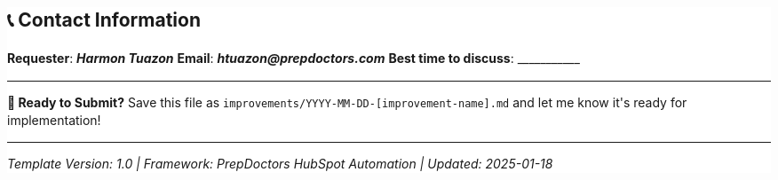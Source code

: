 
## 📞 **Contact Information**

**Requester**: ___Harmon Tuazon___
**Email**: ___htuazon@prepdoctors.com___
**Best time to discuss**: ___________

---

**🎯 Ready to Submit?**
Save this file as `improvements/YYYY-MM-DD-[improvement-name].md` and let me know it's ready for implementation!

---

*Template Version: 1.0 | Framework: PrepDoctors HubSpot Automation | Updated: 2025-01-18*